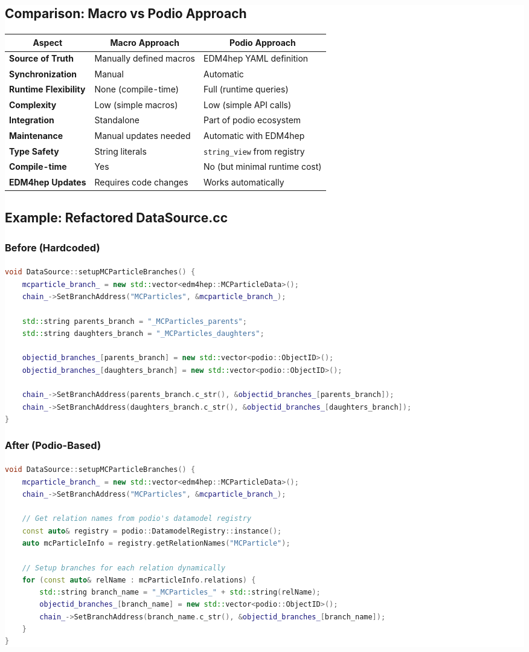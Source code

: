 ## Comparison: Macro vs Podio Approach

| Aspect | Macro Approach | Podio Approach |
|--------|---------------|----------------|
| **Source of Truth** | Manually defined macros | EDM4hep YAML definition |
| **Synchronization** | Manual | Automatic |
| **Runtime Flexibility** | None (compile-time) | Full (runtime queries) |
| **Complexity** | Low (simple macros) | Low (simple API calls) |
| **Integration** | Standalone | Part of podio ecosystem |
| **Maintenance** | Manual updates needed | Automatic with EDM4hep |
| **Type Safety** | String literals | `string_view` from registry |
| **Compile-time** | Yes | No (but minimal runtime cost) |
| **EDM4hep Updates** | Requires code changes | Works automatically |

## Example: Refactored DataSource.cc

### Before (Hardcoded)
```cpp
void DataSource::setupMCParticleBranches() {
    mcparticle_branch_ = new std::vector<edm4hep::MCParticleData>();
    chain_->SetBranchAddress("MCParticles", &mcparticle_branch_);

    std::string parents_branch = "_MCParticles_parents";
    std::string daughters_branch = "_MCParticles_daughters";
    
    objectid_branches_[parents_branch] = new std::vector<podio::ObjectID>();
    objectid_branches_[daughters_branch] = new std::vector<podio::ObjectID>();
    
    chain_->SetBranchAddress(parents_branch.c_str(), &objectid_branches_[parents_branch]);
    chain_->SetBranchAddress(daughters_branch.c_str(), &objectid_branches_[daughters_branch]);
}
```

### After (Podio-Based)
```cpp
void DataSource::setupMCParticleBranches() {
    mcparticle_branch_ = new std::vector<edm4hep::MCParticleData>();
    chain_->SetBranchAddress("MCParticles", &mcparticle_branch_);

    // Get relation names from podio's datamodel registry
    const auto& registry = podio::DatamodelRegistry::instance();
    auto mcParticleInfo = registry.getRelationNames("MCParticle");
    
    // Setup branches for each relation dynamically
    for (const auto& relName : mcParticleInfo.relations) {
        std::string branch_name = "_MCParticles_" + std::string(relName);
        objectid_branches_[branch_name] = new std::vector<podio::ObjectID>();
        chain_->SetBranchAddress(branch_name.c_str(), &objectid_branches_[branch_name]);
    }
}
```
